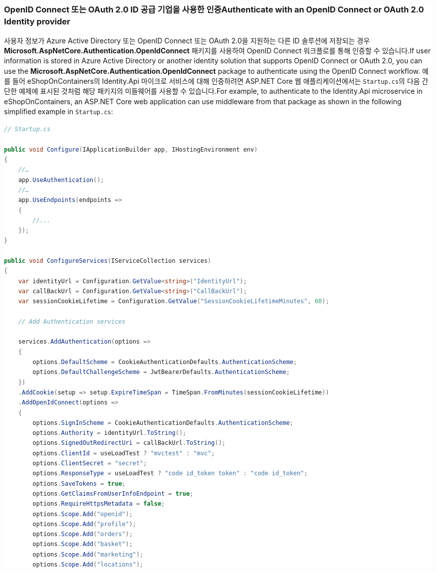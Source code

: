 ### <a name="authenticate-with-an-openid-connect-or-oauth-20-identity-provider"></a><span data-ttu-id="40fb1-176">OpenID Connect 또는 OAuth 2.0 ID 공급 기업을 사용한 인증</span><span class="sxs-lookup"><span data-stu-id="40fb1-176">Authenticate with an OpenID Connect or OAuth 2.0 Identity provider</span></span>

<span data-ttu-id="40fb1-177">사용자 정보가 Azure Active Directory 또는 OpenID Connect 또는 OAuth 2.0을 지원하는 다른 ID 솔루션에 저장되는 경우 **Microsoft.AspNetCore.Authentication.OpenIdConnect** 패키지를 사용하여 OpenID Connect 워크플로를 통해 인증할 수 있습니다.</span><span class="sxs-lookup"><span data-stu-id="40fb1-177">If user information is stored in Azure Active Directory or another identity solution that supports OpenID Connect or OAuth 2.0, you can use the **Microsoft.AspNetCore.Authentication.OpenIdConnect** package to authenticate using the OpenID Connect workflow.</span></span> <span data-ttu-id="40fb1-178">예를 들어 eShopOnContainers의 Identity.Api 마이크로 서비스에 대해 인증하려면 ASP.NET Core 웹 애플리케이션에서는 `Startup.cs`의 다음 간단한 예제에 표시된 것처럼 해당 패키지의 미들웨어를 사용할 수 있습니다.</span><span class="sxs-lookup"><span data-stu-id="40fb1-178">For example, to authenticate to the Identity.Api microservice in eShopOnContainers, an ASP.NET Core web application can use middleware from that package as shown in the following simplified example in `Startup.cs`:</span></span>

```csharp
// Startup.cs

public void Configure(IApplicationBuilder app, IHostingEnvironment env)
{
    //…
    app.UseAuthentication();
    //…
    app.UseEndpoints(endpoints =>
    {
        //...
    });
}

public void ConfigureServices(IServiceCollection services)
{
    var identityUrl = Configuration.GetValue<string>("IdentityUrl");
    var callBackUrl = Configuration.GetValue<string>("CallBackUrl");
    var sessionCookieLifetime = Configuration.GetValue("SessionCookieLifetimeMinutes", 60);

    // Add Authentication services

    services.AddAuthentication(options =>
    {
        options.DefaultScheme = CookieAuthenticationDefaults.AuthenticationScheme;
        options.DefaultChallengeScheme = JwtBearerDefaults.AuthenticationScheme;
    })
    .AddCookie(setup => setup.ExpireTimeSpan = TimeSpan.FromMinutes(sessionCookieLifetime))
    .AddOpenIdConnect(options =>
    {
        options.SignInScheme = CookieAuthenticationDefaults.AuthenticationScheme;
        options.Authority = identityUrl.ToString();
        options.SignedOutRedirectUri = callBackUrl.ToString();
        options.ClientId = useLoadTest ? "mvctest" : "mvc";
        options.ClientSecret = "secret";
        options.ResponseType = useLoadTest ? "code id_token token" : "code id_token";
        options.SaveTokens = true;
        options.GetClaimsFromUserInfoEndpoint = true;
        options.RequireHttpsMetadata = false;
        options.Scope.Add("openid");
        options.Scope.Add("profile");
        options.Scope.Add("orders");
        options.Scope.Add("basket");
        options.Scope.Add("marketing");
        options.Scope.Add("locations");
```